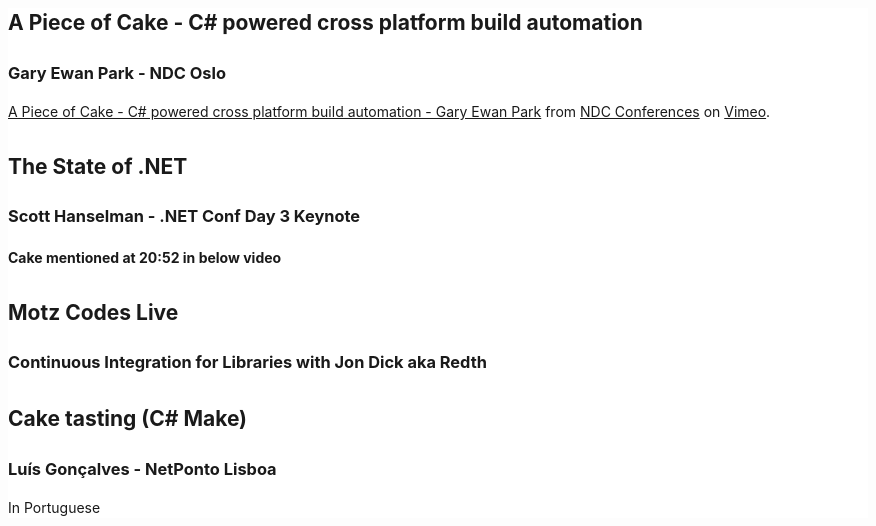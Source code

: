 <iframe width="640" height="360" src="https://www.youtube.com/embed/Y9T6568jlnc" frameborder="0" allowfullscreen></iframe>

## A Piece of Cake - C# powered cross platform build automation
### Gary Ewan Park - NDC Oslo

<iframe src="https://player.vimeo.com/video/171704581" width="640" height="360" frameborder="0" webkitallowfullscreen mozallowfullscreen allowfullscreen></iframe>
<p><a href="https://vimeo.com/171704581">A Piece of Cake - C# powered cross platform build automation - Gary Ewan Park</a> from <a href="https://vimeo.com/ndcconferences">NDC Conferences</a> on <a href="https://vimeo.com">Vimeo</a>.</p>

## The State of .NET
### Scott Hanselman - .NET Conf Day 3 Keynote
#### Cake mentioned at 20:52 in below video

<iframe src="https://channel9.msdn.com/Events/dotnetConf/2016/NET-Conf-Day-3-Keynote-Scott-Hanselman/player" width="640" height="360" allowFullScreen frameBorder="0"></iframe>

## Motz Codes Live
### Continuous Integration for Libraries with Jon Dick aka Redth

<iframe width="640" height="360" src="https://www.youtube.com/embed/D0gWjHhJ3IU" frameborder="0" allowfullscreen></iframe>

## Cake tasting (C# Make)
### Luís Gonçalves - NetPonto Lisboa

<iframe width="560" height="315" src="https://www.youtube.com/embed/NdKNmtf9nIU" frameborder="0" allowfullscreen></iframe>
<p>In Portuguese</p>
